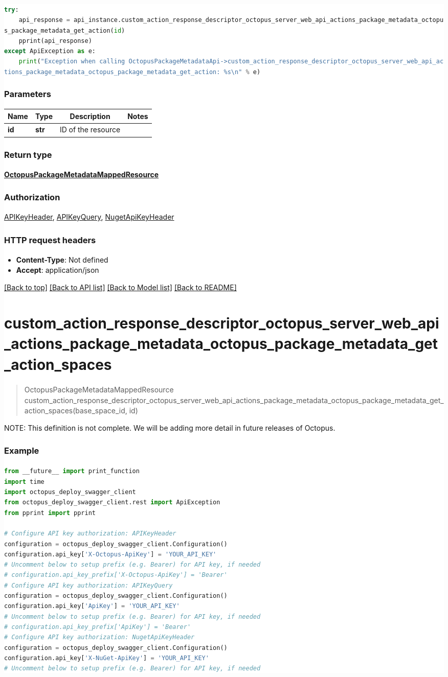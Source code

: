 ```python
try:
    api_response = api_instance.custom_action_response_descriptor_octopus_server_web_api_actions_package_metadata_octopus_package_metadata_get_action(id)
    pprint(api_response)
except ApiException as e:
    print("Exception when calling OctopusPackageMetadataApi->custom_action_response_descriptor_octopus_server_web_api_actions_package_metadata_octopus_package_metadata_get_action: %s\n" % e)
```

### Parameters

Name | Type | Description  | Notes
------------- | ------------- | ------------- | -------------
 **id** | **str**| ID of the resource | 

### Return type

[**OctopusPackageMetadataMappedResource**](OctopusPackageMetadataMappedResource.md)

### Authorization

[APIKeyHeader](../README.md#APIKeyHeader), [APIKeyQuery](../README.md#APIKeyQuery), [NugetApiKeyHeader](../README.md#NugetApiKeyHeader)

### HTTP request headers

 - **Content-Type**: Not defined
 - **Accept**: application/json

[[Back to top]](#) [[Back to API list]](../README.md#documentation-for-api-endpoints) [[Back to Model list]](../README.md#documentation-for-models) [[Back to README]](../README.md)

# **custom_action_response_descriptor_octopus_server_web_api_actions_package_metadata_octopus_package_metadata_get_action_spaces**
> OctopusPackageMetadataMappedResource custom_action_response_descriptor_octopus_server_web_api_actions_package_metadata_octopus_package_metadata_get_action_spaces(base_space_id, id)



  NOTE: This definition is not complete. We will be adding more detail in future releases of Octopus.

### Example
```python
from __future__ import print_function
import time
import octopus_deploy_swagger_client
from octopus_deploy_swagger_client.rest import ApiException
from pprint import pprint

# Configure API key authorization: APIKeyHeader
configuration = octopus_deploy_swagger_client.Configuration()
configuration.api_key['X-Octopus-ApiKey'] = 'YOUR_API_KEY'
# Uncomment below to setup prefix (e.g. Bearer) for API key, if needed
# configuration.api_key_prefix['X-Octopus-ApiKey'] = 'Bearer'
# Configure API key authorization: APIKeyQuery
configuration = octopus_deploy_swagger_client.Configuration()
configuration.api_key['ApiKey'] = 'YOUR_API_KEY'
# Uncomment below to setup prefix (e.g. Bearer) for API key, if needed
# configuration.api_key_prefix['ApiKey'] = 'Bearer'
# Configure API key authorization: NugetApiKeyHeader
configuration = octopus_deploy_swagger_client.Configuration()
configuration.api_key['X-NuGet-ApiKey'] = 'YOUR_API_KEY'
# Uncomment below to setup prefix (e.g. Bearer) for API key, if needed
```